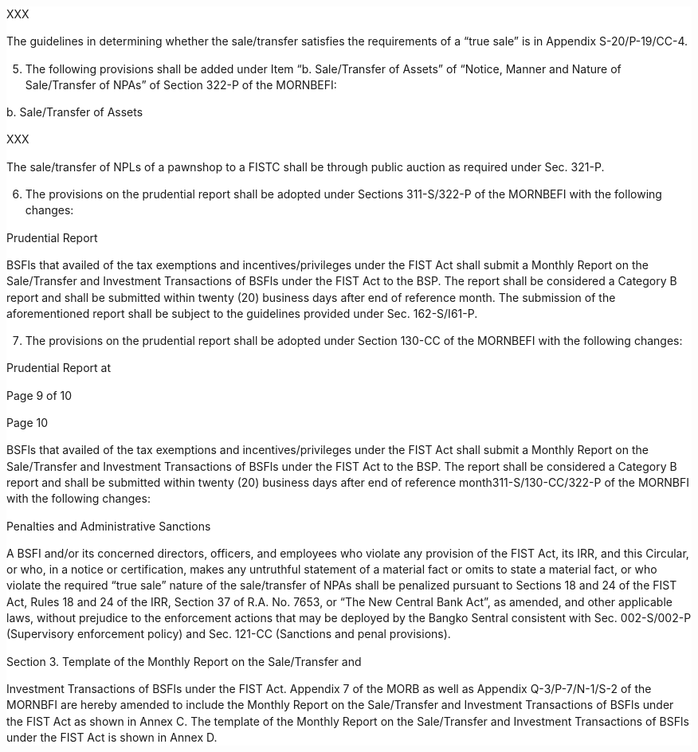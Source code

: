 XXX

The guidelines in determining whether the sale/transfer satisfies the requirements of a “true sale” is in Appendix S-20/P-19/CC-4.

5. The following provisions shall be added under Item “b. Sale/Transfer of Assets” of “Notice, Manner and Nature of Sale/Transfer of NPAs” of Section 322-P of the MORNBEFI:

b. Sale/Transfer of Assets

XXX

The sale/transfer of NPLs of a pawnshop to a FISTC shall be through public auction as required under Sec. 321-P.

6. The provisions on the prudential report shall be adopted under Sections 311-S/322-P of the MORNBEFI with the following changes:

Prudential Report

BSFls that availed of the tax exemptions and incentives/privileges under the FIST Act shall submit a Monthly Report on the Sale/Transfer and Investment Transactions of BSFls under the FIST Act to the BSP. The report shall be considered a Category B report and shall be submitted within twenty (20) business days after end of reference month. The submission of the aforementioned report shall be subject to the guidelines provided under Sec. 162-S/I61-P.

7. The provisions on the prudential report shall be adopted under Section 130-CC of the MORNBEFI with the following changes:

Prudential Report at

Page 9 of 10

Page 10

BSFls that availed of the tax exemptions and incentives/privileges under the FIST Act shall submit a Monthly Report on the Sale/Transfer and Investment Transactions of BSFls under the FIST Act to the BSP. The report shall be considered a Category B report and shall be submitted within twenty (20) business days after end of reference month311-S/130-CC/322-P of the MORNBFI with the following changes:

Penalties and Administrative Sanctions

A BSFI and/or its concerned directors, officers, and employees who violate any provision of the FIST Act, its IRR, and this Circular, or who, in a notice or certification, makes any untruthful statement of a material fact or omits to state a material fact, or who violate the required “true sale” nature of the sale/transfer of NPAs shall be penalized pursuant to Sections 18 and 24 of the FIST Act, Rules 18 and 24 of the IRR, Section 37 of R.A. No. 7653, or “The New Central Bank Act”, as amended, and other applicable laws, without prejudice to the enforcement actions that may be deployed by the Bangko Sentral consistent with Sec. 002-S/002-P (Supervisory enforcement policy) and Sec. 121-CC (Sanctions and penal provisions).

Section 3. Template of the Monthly Report on the Sale/Transfer and

Investment Transactions of BSFls under the FIST Act. Appendix 7 of the MORB as well as Appendix Q-3/P-7/N-1/S-2 of the MORNBFI are hereby amended to include the Monthly Report on the Sale/Transfer and Investment Transactions of BSFls under the FIST Act as shown in Annex C. The template of the Monthly Report on the Sale/Transfer and Investment Transactions of BSFls under the FIST Act is shown in Annex D.
